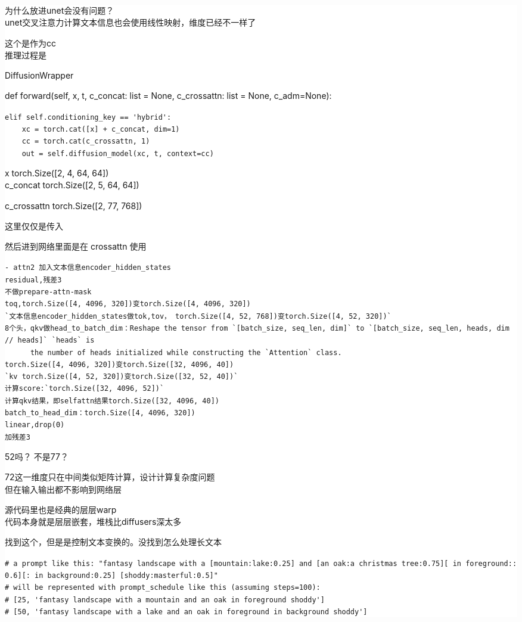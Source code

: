 为什么放进unet会没有问题？    
unet交叉注意力计算文本信息也会使用线性映射，维度已经不一样了    

这个是作为cc    
推理过程是    

DiffusionWrapper

def forward(self, x, t, c_concat: list = None, c_crossattn: list = None, c_adm=None):

    elif self.conditioning_key == 'hybrid':
        xc = torch.cat([x] + c_concat, dim=1)
        cc = torch.cat(c_crossattn, 1)
        out = self.diffusion_model(xc, t, context=cc)

x torch.Size([2, 4, 64, 64])    
c_concat torch.Size([2, 5, 64, 64])

c_crossattn torch.Size([2, 77, 768])

这里仅仅是传入      

然后进到网络里面是在 crossattn 使用

    - attn2 加入文本信息encoder_hidden_states  
    residual,残差3  
    不做prepare-attn-mask   
    toq,torch.Size([4, 4096, 320])变torch.Size([4, 4096, 320])   
    `文本信息encoder_hidden_states做tok,tov， torch.Size([4, 52, 768])变torch.Size([4, 52, 320])`     
    8个头，qkv做head_to_batch_dim：Reshape the tensor from `[batch_size, seq_len, dim]` to `[batch_size, seq_len, heads, dim // heads]` `heads` is
          the number of heads initialized while constructing the `Attention` class.   
    torch.Size([4, 4096, 320])变torch.Size([32, 4096, 40])   
    `kv torch.Size([4, 52, 320])变torch.Size([32, 52, 40])`
    计算score:`torch.Size([32, 4096, 52])`   
    计算qkv结果，即selfattn结果torch.Size([32, 4096, 40])  
    batch_to_head_dim：torch.Size([4, 4096, 320])  
    linear,drop(0)  
    加残差3  

52吗？ 不是77？

72这一维度只在中间类似矩阵计算，设计计算复杂度问题    
但在输入输出都不影响到网络层




源代码里也是经典的层层warp          
代码本身就是层层嵌套，堆栈比diffusers深太多     


找到这个，但是是控制文本变换的。没找到怎么处理长文本      

    # a prompt like this: "fantasy landscape with a [mountain:lake:0.25] and [an oak:a christmas tree:0.75][ in foreground::0.6][: in background:0.25] [shoddy:masterful:0.5]"
    # will be represented with prompt_schedule like this (assuming steps=100):
    # [25, 'fantasy landscape with a mountain and an oak in foreground shoddy']
    # [50, 'fantasy landscape with a lake and an oak in foreground in background shoddy']